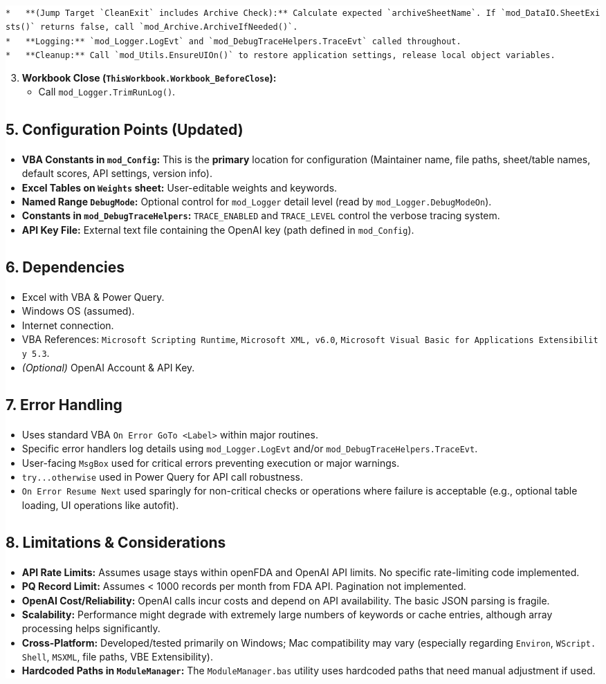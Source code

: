     *   **(Jump Target `CleanExit` includes Archive Check):** Calculate expected `archiveSheetName`. If `mod_DataIO.SheetExists()` returns false, call `mod_Archive.ArchiveIfNeeded()`.
    *   **Logging:** `mod_Logger.LogEvt` and `mod_DebugTraceHelpers.TraceEvt` called throughout.
    *   **Cleanup:** Call `mod_Utils.EnsureUIOn()` to restore application settings, release local object variables.
3.  **Workbook Close (`ThisWorkbook.Workbook_BeforeClose`):**
    *   Call `mod_Logger.TrimRunLog()`.

## 5. Configuration Points (Updated)

*   **VBA Constants in `mod_Config`:** This is the **primary** location for configuration (Maintainer name, file paths, sheet/table names, default scores, API settings, version info).
*   **Excel Tables on `Weights` sheet:** User-editable weights and keywords.
*   **Named Range `DebugMode`:** Optional control for `mod_Logger` detail level (read by `mod_Logger.DebugModeOn`).
*   **Constants in `mod_DebugTraceHelpers`:** `TRACE_ENABLED` and `TRACE_LEVEL` control the verbose tracing system.
*   **API Key File:** External text file containing the OpenAI key (path defined in `mod_Config`).

## 6. Dependencies

*   Excel with VBA & Power Query.
*   Windows OS (assumed).
*   Internet connection.
*   VBA References: `Microsoft Scripting Runtime`, `Microsoft XML, v6.0`, `Microsoft Visual Basic for Applications Extensibility 5.3`.
*   *(Optional)* OpenAI Account & API Key.

## 7. Error Handling

*   Uses standard VBA `On Error GoTo <Label>` within major routines.
*   Specific error handlers log details using `mod_Logger.LogEvt` and/or `mod_DebugTraceHelpers.TraceEvt`.
*   User-facing `MsgBox` used for critical errors preventing execution or major warnings.
*   `try...otherwise` used in Power Query for API call robustness.
*   `On Error Resume Next` used sparingly for non-critical checks or operations where failure is acceptable (e.g., optional table loading, UI operations like autofit).

## 8. Limitations & Considerations

*   **API Rate Limits:** Assumes usage stays within openFDA and OpenAI API limits. No specific rate-limiting code implemented.
*   **PQ Record Limit:** Assumes < 1000 records per month from FDA API. Pagination not implemented.
*   **OpenAI Cost/Reliability:** OpenAI calls incur costs and depend on API availability. The basic JSON parsing is fragile.
*   **Scalability:** Performance might degrade with extremely large numbers of keywords or cache entries, although array processing helps significantly.
*   **Cross-Platform:** Developed/tested primarily on Windows; Mac compatibility may vary (especially regarding `Environ`, `WScript.Shell`, `MSXML`, file paths, VBE Extensibility).
*   **Hardcoded Paths in `ModuleManager`:** The `ModuleManager.bas` utility uses hardcoded paths that need manual adjustment if used.
